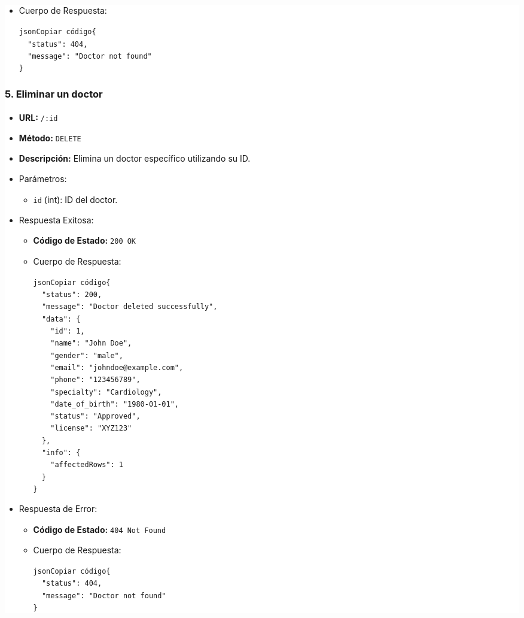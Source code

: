   - Cuerpo de Respuesta:

    ```
    jsonCopiar código{
      "status": 404,
      "message": "Doctor not found"
    }
    ```

### 5. Eliminar un doctor

- **URL:** `/:id`

- **Método:** `DELETE`

- **Descripción:** Elimina un doctor específico utilizando su ID.

- Parámetros:

  - `id` (int): ID del doctor.

- Respuesta Exitosa:

  - **Código de Estado:** `200 OK`

  - Cuerpo de Respuesta:

    ```
    jsonCopiar código{
      "status": 200,
      "message": "Doctor deleted successfully",
      "data": {
        "id": 1,
        "name": "John Doe",
        "gender": "male",
        "email": "johndoe@example.com",
        "phone": "123456789",
        "specialty": "Cardiology",
        "date_of_birth": "1980-01-01",
        "status": "Approved",
        "license": "XYZ123"
      },
      "info": {
        "affectedRows": 1
      }
    }
    ```

- Respuesta de Error:

  - **Código de Estado:** `404 Not Found`

  - Cuerpo de Respuesta:

    ```
    jsonCopiar código{
      "status": 404,
      "message": "Doctor not found"
    }
    ```

